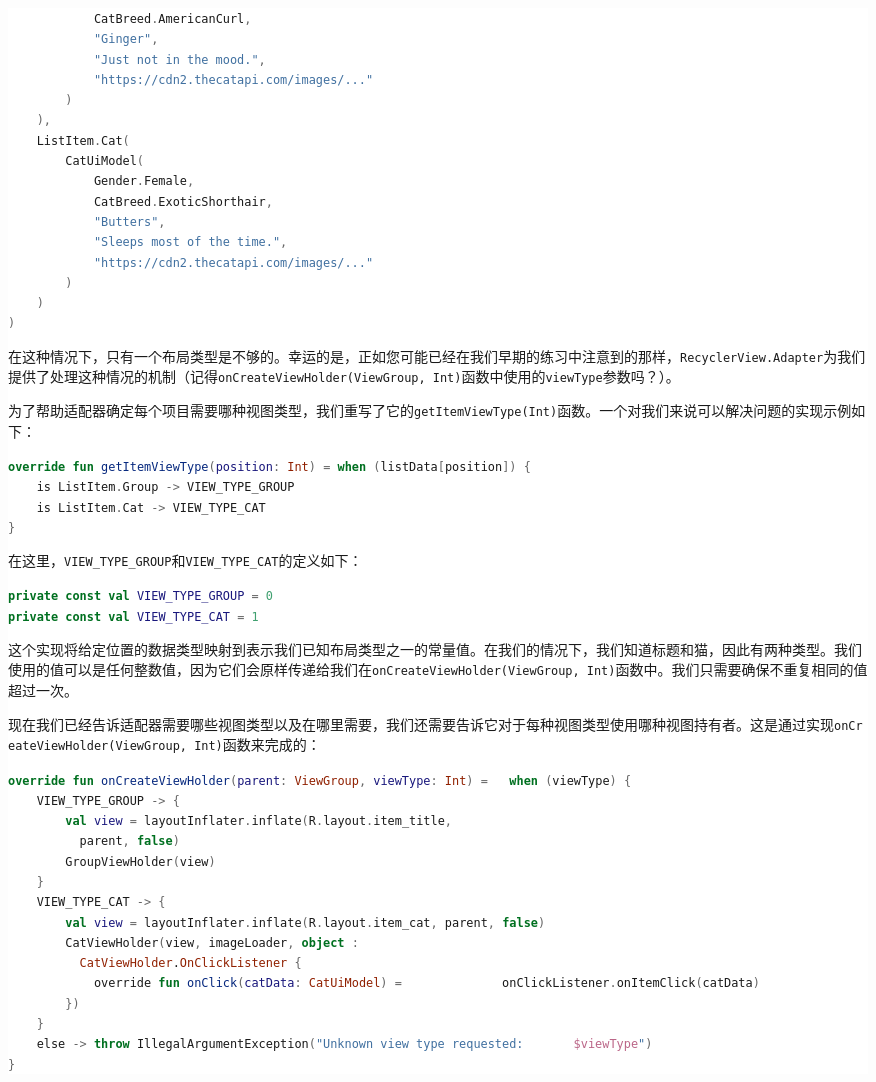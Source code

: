 ```kt
            CatBreed.AmericanCurl,
            "Ginger",
            "Just not in the mood.",
            "https://cdn2.thecatapi.com/images/..."
        )
    ),
    ListItem.Cat(
        CatUiModel(
            Gender.Female,
            CatBreed.ExoticShorthair,
            "Butters",
            "Sleeps most of the time.",
            "https://cdn2.thecatapi.com/images/..."
        )
    )
)
```

在这种情况下，只有一个布局类型是不够的。幸运的是，正如您可能已经在我们早期的练习中注意到的那样，`RecyclerView.Adapter`为我们提供了处理这种情况的机制（记得`onCreateViewHolder(ViewGroup, Int)`函数中使用的`viewType`参数吗？）。

为了帮助适配器确定每个项目需要哪种视图类型，我们重写了它的`getItemViewType(Int)`函数。一个对我们来说可以解决问题的实现示例如下：

```kt
override fun getItemViewType(position: Int) = when (listData[position]) {
    is ListItem.Group -> VIEW_TYPE_GROUP
    is ListItem.Cat -> VIEW_TYPE_CAT
}
```

在这里，`VIEW_TYPE_GROUP`和`VIEW_TYPE_CAT`的定义如下：

```kt
private const val VIEW_TYPE_GROUP = 0
private const val VIEW_TYPE_CAT = 1
```

这个实现将给定位置的数据类型映射到表示我们已知布局类型之一的常量值。在我们的情况下，我们知道标题和猫，因此有两种类型。我们使用的值可以是任何整数值，因为它们会原样传递给我们在`onCreateViewHolder(ViewGroup, Int)`函数中。我们只需要确保不重复相同的值超过一次。

现在我们已经告诉适配器需要哪些视图类型以及在哪里需要，我们还需要告诉它对于每种视图类型使用哪种视图持有者。这是通过实现`onCreateViewHolder(ViewGroup, Int)`函数来完成的：

```kt
override fun onCreateViewHolder(parent: ViewGroup, viewType: Int) =   when (viewType) {
    VIEW_TYPE_GROUP -> {
        val view = layoutInflater.inflate(R.layout.item_title, 
          parent, false)
        GroupViewHolder(view)
    }
    VIEW_TYPE_CAT -> {
        val view = layoutInflater.inflate(R.layout.item_cat, parent, false)
        CatViewHolder(view, imageLoader, object : 
          CatViewHolder.OnClickListener {
            override fun onClick(catData: CatUiModel) =              onClickListener.onItemClick(catData)
        })
    }
    else -> throw IllegalArgumentException("Unknown view type requested:       $viewType")
}
```
